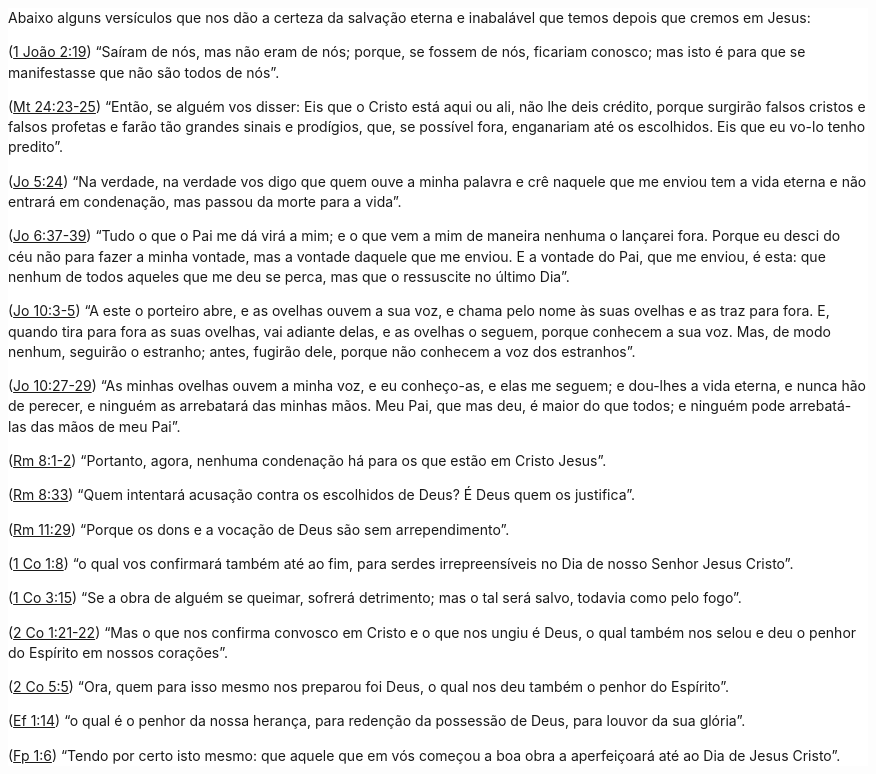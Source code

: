 Abaixo alguns versículos que nos dão a certeza da salvação eterna e inabalável que temos depois que cremos em Jesus:

([1 João 2:19](http://bibliaonline.com.br/acf/1jo/2/19)) “Saíram de nós, mas não eram de nós; porque, se fossem de nós, ficariam conosco; mas isto é para que se manifestasse que não são todos de nós”.

([Mt 24:23-25](http://bibliaonline.com.br/acf/mt/24/23-25)) “Então, se alguém vos disser: Eis que o Cristo está aqui ou ali, não lhe deis crédito, porque surgirão falsos cristos e falsos profetas e farão tão grandes sinais e prodígios, que, se possível fora, enganariam até os escolhidos. Eis que eu vo-lo tenho predito”.

([Jo 5:24](http://bibliaonline.com.br/acf/jo/5/24)) “Na verdade, na verdade vos digo que quem ouve a minha palavra e crê naquele que me enviou tem a vida eterna e não entrará em condenação, mas passou da morte para a vida”.

([Jo 6:37-39](http://bibliaonline.com.br/acf/jo/6/37-39)) “Tudo o que o Pai me dá virá a mim; e o que vem a mim de maneira nenhuma o lançarei fora. Porque eu desci do céu não para fazer a minha vontade, mas a vontade daquele que me enviou. E a vontade do Pai, que me enviou, é esta: que nenhum de todos aqueles que me deu se perca, mas que o ressuscite no último Dia”.

([Jo 10:3-5](http://bibliaonline.com.br/acf/jo/10/3-5)) “A este o porteiro abre, e as ovelhas ouvem a sua voz, e chama pelo nome às suas ovelhas e as traz para fora. E, quando tira para fora as suas ovelhas, vai adiante delas, e as ovelhas o seguem, porque conhecem a sua voz. Mas, de modo nenhum, seguirão o estranho; antes, fugirão dele, porque não conhecem a voz dos estranhos”.

([Jo 10:27-29](http://bibliaonline.com.br/acf/jo/10/27-29)) “As minhas ovelhas ouvem a minha voz, e eu conheço-as, e elas me seguem; e dou-lhes a vida eterna, e nunca hão de perecer, e ninguém as arrebatará das minhas mãos. Meu Pai, que mas deu, é maior do que todos; e ninguém pode arrebatá-las das mãos de meu Pai”.

([Rm 8:1-2](http://bibliaonline.com.br/acf/rm/8/1-2)) “Portanto, agora, nenhuma condenação há para os que estão em Cristo Jesus”.

([Rm 8:33](http://bibliaonline.com.br/acf/rm/8/33)) “Quem intentará acusação contra os escolhidos de Deus? É Deus quem os justifica”.

([Rm 11:29](http://bibliaonline.com.br/acf/rm/11/29)) “Porque os dons e a vocação de Deus são sem arrependimento”.

([1 Co 1:8](http://bibliaonline.com.br/acf/1co/1/8)) “o qual vos confirmará também até ao fim, para serdes irrepreensíveis no Dia de nosso Senhor Jesus Cristo”.

([1 Co 3:15](http://bibliaonline.com.br/acf/1co/3/15)) “Se a obra de alguém se queimar, sofrerá detrimento; mas o tal será salvo, todavia como pelo fogo”.

([2 Co 1:21-22](http://bibliaonline.com.br/acf/2co/1/21-22)) “Mas o que nos confirma convosco em Cristo e o que nos ungiu é Deus, o qual também nos selou e deu o penhor do Espírito em nossos corações”.

([2 Co 5:5](http://bibliaonline.com.br/acf/2co/5/5)) “Ora, quem para isso mesmo nos preparou foi Deus, o qual nos deu também o penhor do Espírito”.

([Ef 1:14](http://bibliaonline.com.br/acf/ef/1/14)) “o qual é o penhor da nossa herança, para redenção da possessão de Deus, para louvor da sua glória”.

([Fp 1:6](http://bibliaonline.com.br/acf/fp/1/6)) “Tendo por certo isto mesmo: que aquele que em vós começou a boa obra a aperfeiçoará até ao Dia de Jesus Cristo”.
